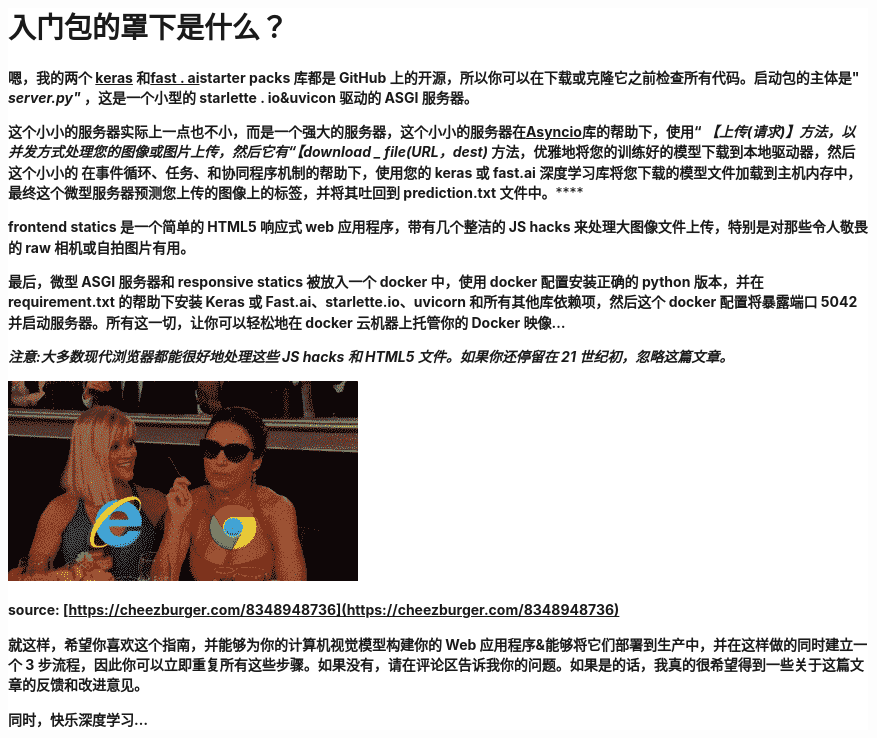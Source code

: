 # ********入门包的罩下是什么？********

******嗯，我的两个 [**keras**](https://github.com/pankymathur/keras-vision-app) 和[**fast . ai**](https://github.com/pankymathur/fastai-vision-app)**starter packs 库都是 GitHub 上的开源，所以你可以在下载或克隆它之前检查所有代码。启动包的主体是" ***server.py"*** ，这是一个小型的 starlette . io&uvicon 驱动的 ASGI 服务器。********

******这个小小的服务器实际上一点也不小，而是一个强大的服务器，这个小小的服务器在[**Asyncio**](https://docs.python.org/3/library/asyncio.html)**库的帮助下，使用“ ***【上传(请求)】***方法，以并发方式处理您的图像或图片上传，然后它有“***【download _ file(URL，dest)*** 方法，优雅地将您的训练好的模型下载到本地驱动器，然后这个小小的 在**事件循环**、**任务、**和**协同程序**机制的帮助下，使用您的 keras 或 fast.ai 深度学习库将您下载的模型文件加载到主机内存中，最终这个微型服务器预测您上传的图像上的标签，并将其吐回到 prediction.txt 文件中。********

******frontend statics 是一个简单的 HTML5 响应式 web 应用程序，带有几个整洁的 JS hacks 来处理大图像文件上传，特别是对那些令人敬畏的 raw 相机或自拍图片有用。******

******最后，微型 ASGI 服务器和 responsive statics 被放入一个 docker 中，使用 docker 配置安装正确的 python 版本，并在 requirement.txt 的帮助下安装 Keras 或 Fast.ai、starlette.io、uvicorn 和所有其他库依赖项，然后这个 docker 配置将暴露端口 5042 并启动服务器。所有这一切，让你可以轻松地在 docker 云机器上托管你的 Docker 映像…******

*******注意:大多数现代浏览器都能很好地处理这些 JS hacks 和 HTML5 文件。如果你还停留在 21 世纪初，忽略这篇文章。*******

******![](img/1a2066cbfea15c04c42d4d9e2ec250d1.png)******

******source: [https://cheezburger.com/8348948736](https://cheezburger.com/8348948736)******

******就这样，希望你喜欢这个指南，并能够为你的计算机视觉模型构建你的 Web 应用程序&能够将它们部署到生产中，并在这样做的同时建立一个 3 步流程，因此你可以立即重复所有这些步骤。如果没有，请在评论区告诉我你的问题。如果是的话，我真的很希望得到一些关于这篇文章的反馈和改进意见。******

******同时，快乐深度学习…******